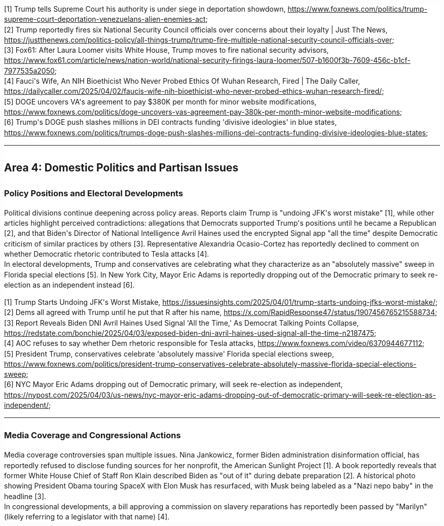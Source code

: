 [1] Trump tells Supreme Court his authority is under siege in deportation showdown, https://www.foxnews.com/politics/trump-supreme-court-deportation-venezuelans-alien-enemies-act;  
[2] Trump reportedly fires six National Security Council officials over concerns about their loyalty | Just The News, https://justthenews.com/politics-policy/all-things-trump/trump-fire-multiple-national-security-council-officials-over;  
[3] Fox61: After Laura Loomer visits White House, Trump moves to fire national security advisors, https://www.fox61.com/article/news/nation-world/national-security-firings-laura-loomer/507-b1600f3b-7609-456c-b1cf-7977535a2050;  
[4] Fauci's Wife, An NIH Bioethicist Who Never Probed Ethics Of Wuhan Research, Fired | The Daily Caller, https://dailycaller.com/2025/04/02/faucis-wife-nih-bioethicist-who-never-probed-ethics-wuhan-research-fired/;  
[5] DOGE uncovers VA's agreement to pay $380K per month for minor website modifications, https://www.foxnews.com/politics/doge-uncovers-vas-agreement-pay-380k-per-month-minor-website-modifications;  
[6] Trump's DOGE push slashes millions in DEI contracts funding 'divisive ideologies' in blue states, https://www.foxnews.com/politics/trumps-doge-push-slashes-millions-dei-contracts-funding-divisive-ideologies-blue-states;

---

## Area 4: Domestic Politics and Partisan Issues

### Policy Positions and Electoral Developments  
Political divisions continue deepening across policy areas. Reports claim Trump is "undoing JFK's worst mistake" [1], while other articles highlight perceived contradictions: allegations that Democrats supported Trump's positions until he became a Republican [2], and that Biden's Director of National Intelligence Avril Haines used the encrypted Signal app "all the time" despite Democratic criticism of similar practices by others [3]. Representative Alexandria Ocasio-Cortez has reportedly declined to comment on whether Democratic rhetoric contributed to Tesla attacks [4].  
In electoral developments, Trump and conservatives are celebrating what they characterize as an "absolutely massive" sweep in Florida special elections [5]. In New York City, Mayor Eric Adams is reportedly dropping out of the Democratic primary to seek re-election as an independent instead [6].

[1] Trump Starts Undoing JFK's Worst Mistake, https://issuesinsights.com/2025/04/01/trump-starts-undoing-jfks-worst-mistake/;  
[2] Dems all agreed with Trump until he put that R after his name, https://x.com/RapidResponse47/status/1907456765215588734;  
[3] Report Reveals Biden DNI Avril Haines Used Signal 'All the Time,' As Democrat Talking Points Collapse, https://redstate.com/bonchie/2025/04/03/exposed-biden-dni-avril-haines-used-signal-all-the-time-n2187475;  
[4] AOC refuses to say whether Dem rhetoric responsible for Tesla attacks, https://www.foxnews.com/video/6370944677112;  
[5] President Trump, conservatives celebrate 'absolutely massive' Florida special elections sweep, https://www.foxnews.com/politics/president-trump-conservatives-celebrate-absolutely-massive-florida-special-elections-sweep;  
[6] NYC Mayor Eric Adams dropping out of Democratic primary, will seek re-election as independent, https://nypost.com/2025/04/03/us-news/nyc-mayor-eric-adams-dropping-out-of-democratic-primary-will-seek-re-election-as-independent/;

---

### Media Coverage and Congressional Actions  
Media coverage controversies span multiple issues. Nina Jankowicz, former Biden administration disinformation official, has reportedly refused to disclose funding sources for her nonprofit, the American Sunlight Project [1]. A book reportedly reveals that former White House Chief of Staff Ron Klain described Biden as "out of it" during debate preparation [2]. A historical photo showing President Obama touring SpaceX with Elon Musk has resurfaced, with Musk being labeled as a "Nazi nepo baby" in the headline [3].  
In congressional developments, a bill approving a commission on slavery reparations has reportedly been passed by "Marilyn" (likely referring to a legislator with that name) [4].
